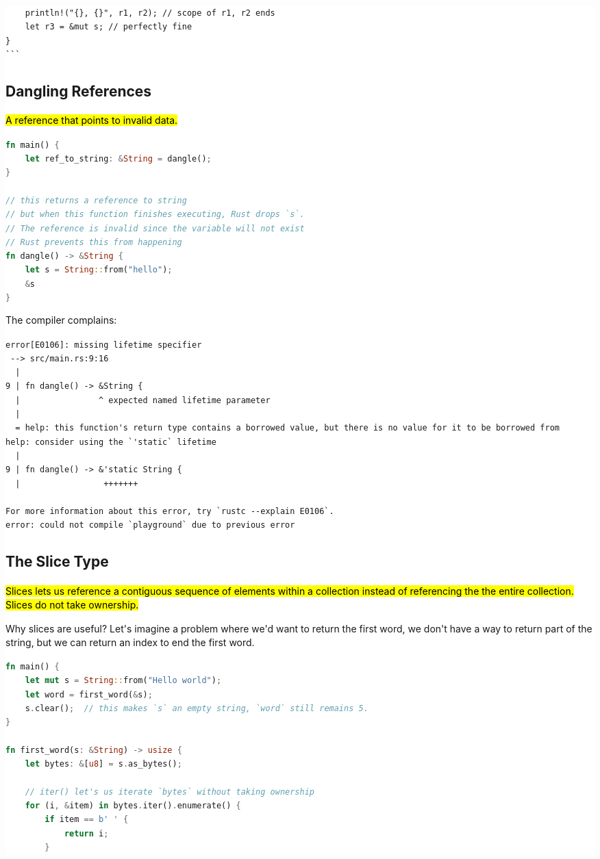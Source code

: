         println!("{}, {}", r1, r2); // scope of r1, r2 ends
        let r3 = &mut s; // perfectly fine
    }
    ```


## Dangling References
<mark class="y">A reference that points to invalid data.</mark>

```rust
fn main() {
    let ref_to_string: &String = dangle();
}

// this returns a reference to string
// but when this function finishes executing, Rust drops `s`.
// The reference is invalid since the variable will not exist
// Rust prevents this from happening
fn dangle() -> &String {
    let s = String::from("hello");
    &s
}
```

The compiler complains:

```text
error[E0106]: missing lifetime specifier
 --> src/main.rs:9:16
  |
9 | fn dangle() -> &String {
  |                ^ expected named lifetime parameter
  |
  = help: this function's return type contains a borrowed value, but there is no value for it to be borrowed from
help: consider using the `'static` lifetime
  |
9 | fn dangle() -> &'static String {
  |                 +++++++

For more information about this error, try `rustc --explain E0106`.
error: could not compile `playground` due to previous error
```

## The Slice Type
<mark class="y">Slices lets us reference a contiguous sequence of elements within a collection instead of referencing the the entire collection. Slices do not take ownership.</mark>

Why slices are useful? Let's imagine a problem where we'd want to return the first word, we don't have a way to return part of the string, but we can return an index to end the first word.

```rust
fn main() {
    let mut s = String::from("Hello world");
    let word = first_word(&s);
    s.clear();  // this makes `s` an empty string, `word` still remains 5.
}

fn first_word(s: &String) -> usize {
    let bytes: &[u8] = s.as_bytes();

    // iter() let's us iterate `bytes` without taking ownership
    for (i, &item) in bytes.iter().enumerate() {
        if item == b' ' {
            return i;
        }
```